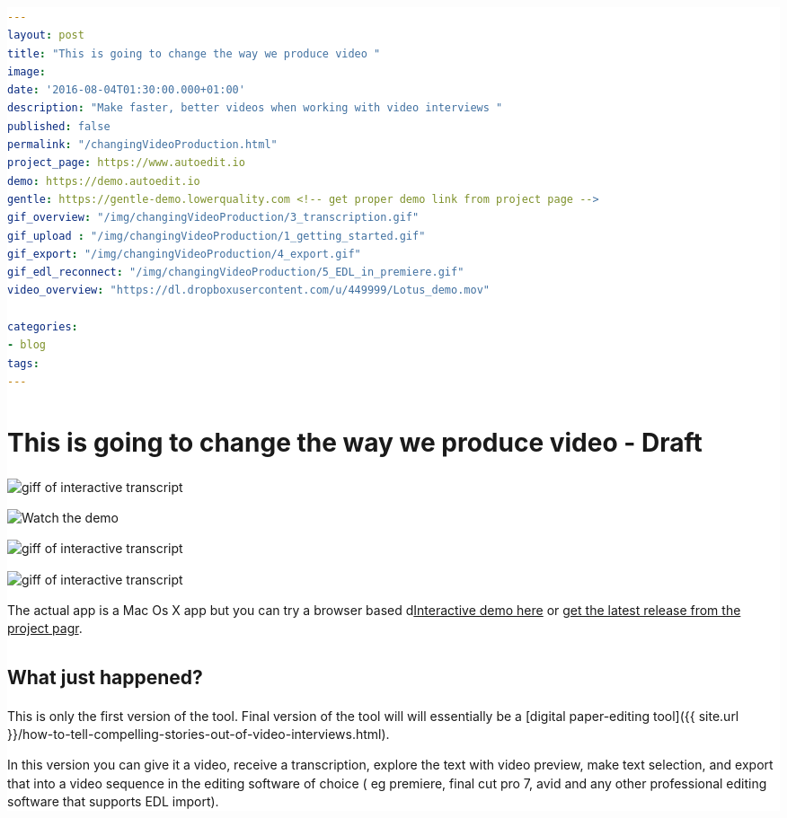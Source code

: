 ```yaml
---
layout: post
title: "This is going to change the way we produce video "
image:
date: '2016-08-04T01:30:00.000+01:00'
description: "Make faster, better videos when working with video interviews "
published: false
permalink: "/changingVideoProduction.html"
project_page: https://www.autoedit.io
demo: https://demo.autoedit.io
gentle: https://gentle-demo.lowerquality.com <!-- get proper demo link from project page -->
gif_overview: "/img/changingVideoProduction/3_transcription.gif"
gif_upload : "/img/changingVideoProduction/1_getting_started.gif"
gif_export: "/img/changingVideoProduction/4_export.gif"
gif_edl_reconnect: "/img/changingVideoProduction/5_EDL_in_premiere.gif"
video_overview: "https://dl.dropboxusercontent.com/u/449999/Lotus_demo.mov"

categories:
- blog
tags:
---
```


# This is going to change the way we produce video  - Draft

![giff of interactive transcript]({{page.gif_upload}})

![Watch the demo]({{page.gif_overview}}) 

![giff of interactive transcript]({{page.gif_export}})

![giff of interactive transcript]({{page.gif_edl_reconnect}})

The actual app is a Mac Os X app but you can try a browser based d[Interactive demo here]({{page.demo}}) or [get the latest release from the project pagr]({{page.project_page}}).


## What just happened?

This is only the first version of the tool. 
Final version of the tool will will essentially be a [digital paper-editing tool]({{ site.url }}/how-to-tell-compelling-stories-out-of-video-interviews.html). 



In this version you can give it a video, receive a transcription, explore the text with video preview, make text selection, and export that into a video sequence in the editing software of choice ( eg premiere, final cut pro 7, avid and any other professional editing software that supports EDL import).

